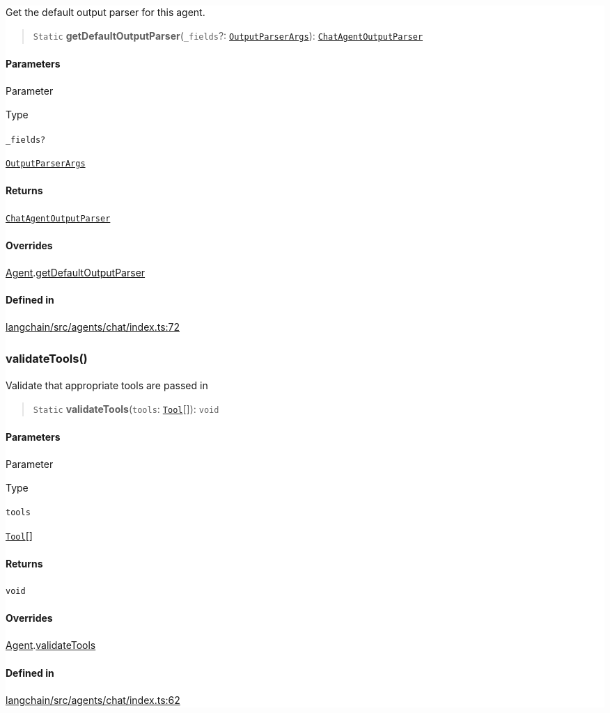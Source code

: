 Get the default output parser for this agent.

> `Static` **getDefaultOutputParser**(`_fields`?: [`OutputParserArgs`](/docs/api/agents/types/OutputParserArgs)): [`ChatAgentOutputParser`](/docs/api/agents/classes/ChatAgentOutputParser)

#### Parameters[](#parameters-8 "Direct link to Parameters")

Parameter

Type

`_fields?`

[`OutputParserArgs`](/docs/api/agents/types/OutputParserArgs)

#### Returns[](#returns-22 "Direct link to Returns")

[`ChatAgentOutputParser`](/docs/api/agents/classes/ChatAgentOutputParser)

#### Overrides[](#overrides-10 "Direct link to Overrides")

[Agent](/docs/api/agents/classes/Agent).[getDefaultOutputParser](/docs/api/agents/classes/Agent#getdefaultoutputparser)

#### Defined in[](#defined-in-34 "Direct link to Defined in")

[langchain/src/agents/chat/index.ts:72](https://github.com/hwchase17/langchainjs/blob/1c1274d/langchain/src/agents/chat/index.ts#L72)

### validateTools()[](#validatetools "Direct link to validateTools()")

Validate that appropriate tools are passed in

> `Static` **validateTools**(`tools`: [`Tool`](/docs/api/tools/classes/Tool)\[\]): `void`

#### Parameters[](#parameters-9 "Direct link to Parameters")

Parameter

Type

`tools`

[`Tool`](/docs/api/tools/classes/Tool)\[\]

#### Returns[](#returns-23 "Direct link to Returns")

`void`

#### Overrides[](#overrides-11 "Direct link to Overrides")

[Agent](/docs/api/agents/classes/Agent).[validateTools](/docs/api/agents/classes/Agent#validatetools)

#### Defined in[](#defined-in-35 "Direct link to Defined in")

[langchain/src/agents/chat/index.ts:62](https://github.com/hwchase17/langchainjs/blob/1c1274d/langchain/src/agents/chat/index.ts#L62)
